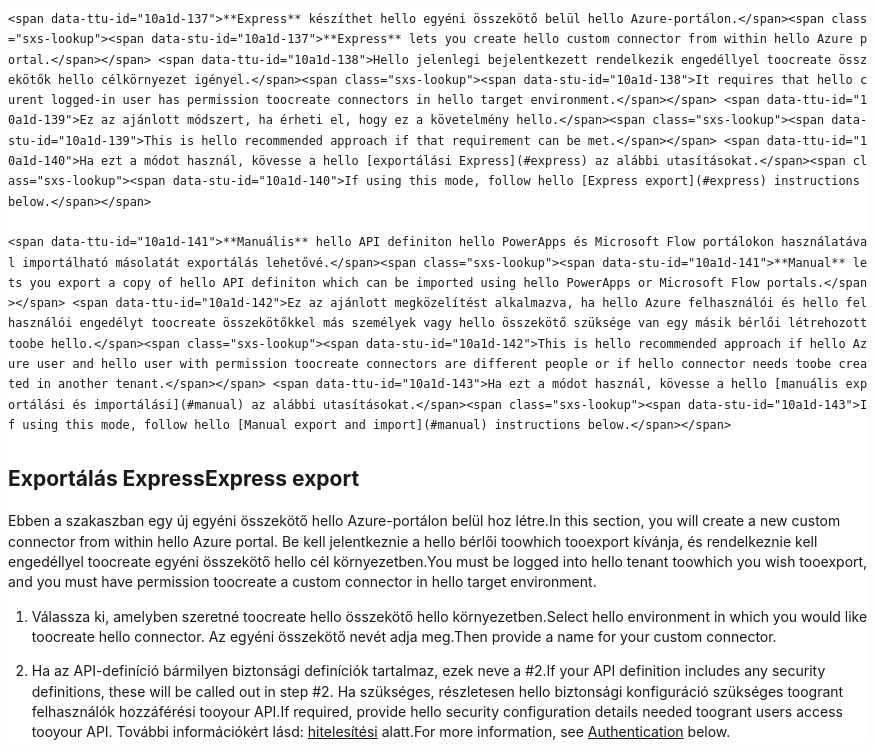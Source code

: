     <span data-ttu-id="10a1d-137">**Express** készíthet hello egyéni összekötő belül hello Azure-portálon.</span><span class="sxs-lookup"><span data-stu-id="10a1d-137">**Express** lets you create hello custom connector from within hello Azure portal.</span></span> <span data-ttu-id="10a1d-138">Hello jelenlegi bejelentkezett rendelkezik engedéllyel toocreate összekötők hello célkörnyezet igényel.</span><span class="sxs-lookup"><span data-stu-id="10a1d-138">It requires that hello curent logged-in user has permission toocreate connectors in hello target environment.</span></span> <span data-ttu-id="10a1d-139">Ez az ajánlott módszert, ha érheti el, hogy ez a követelmény hello.</span><span class="sxs-lookup"><span data-stu-id="10a1d-139">This is hello recommended approach if that requirement can be met.</span></span> <span data-ttu-id="10a1d-140">Ha ezt a módot használ, kövesse a hello [exportálási Express](#express) az alábbi utasításokat.</span><span class="sxs-lookup"><span data-stu-id="10a1d-140">If using this mode, follow hello [Express export](#express) instructions below.</span></span>

    <span data-ttu-id="10a1d-141">**Manuális** hello API definiton hello PowerApps és Microsoft Flow portálokon használatával importálható másolatát exportálás lehetővé.</span><span class="sxs-lookup"><span data-stu-id="10a1d-141">**Manual** lets you export a copy of hello API definiton which can be imported using hello PowerApps or Microsoft Flow portals.</span></span> <span data-ttu-id="10a1d-142">Ez az ajánlott megközelítést alkalmazva, ha hello Azure felhasználói és hello felhasználói engedélyt toocreate összekötőkkel más személyek vagy hello összekötő szüksége van egy másik bérlői létrehozott toobe hello.</span><span class="sxs-lookup"><span data-stu-id="10a1d-142">This is hello recommended approach if hello Azure user and hello user with permission toocreate connectors are different people or if hello connector needs toobe created in another tenant.</span></span> <span data-ttu-id="10a1d-143">Ha ezt a módot használ, kövesse a hello [manuális exportálási és importálási](#manual) az alábbi utasításokat.</span><span class="sxs-lookup"><span data-stu-id="10a1d-143">If using this mode, follow hello [Manual export and import](#manual) instructions below.</span></span>

<a name="express"></a>
## <a name="express-export"></a><span data-ttu-id="10a1d-144">Exportálás Express</span><span class="sxs-lookup"><span data-stu-id="10a1d-144">Express export</span></span>

<span data-ttu-id="10a1d-145">Ebben a szakaszban egy új egyéni összekötő hello Azure-portálon belül hoz létre.</span><span class="sxs-lookup"><span data-stu-id="10a1d-145">In this section, you will create a new custom connector from within hello Azure portal.</span></span> <span data-ttu-id="10a1d-146">Be kell jelentkeznie a hello bérlői toowhich tooexport kívánja, és rendelkeznie kell engedéllyel toocreate egyéni összekötő hello cél környezetben.</span><span class="sxs-lookup"><span data-stu-id="10a1d-146">You must be logged into hello tenant toowhich you wish tooexport, and you must have permission toocreate a custom connector in hello target environment.</span></span>

1. <span data-ttu-id="10a1d-147">Válassza ki, amelyben szeretné toocreate hello összekötő hello környezetben.</span><span class="sxs-lookup"><span data-stu-id="10a1d-147">Select hello environment in which you would like toocreate hello connector.</span></span> <span data-ttu-id="10a1d-148">Az egyéni összekötő nevét adja meg.</span><span class="sxs-lookup"><span data-stu-id="10a1d-148">Then provide a name for your custom connector.</span></span>

2. <span data-ttu-id="10a1d-149">Ha az API-definíció bármilyen biztonsági definíciók tartalmaz, ezek neve a #2.</span><span class="sxs-lookup"><span data-stu-id="10a1d-149">If your API definition includes any security definitions, these will be called out in step #2.</span></span> <span data-ttu-id="10a1d-150">Ha szükséges, részletesen hello biztonsági konfiguráció szükséges toogrant felhasználók hozzáférési tooyour API.</span><span class="sxs-lookup"><span data-stu-id="10a1d-150">If required, provide hello security configuration details needed toogrant users access tooyour API.</span></span> <span data-ttu-id="10a1d-151">További információkért lásd: [hitelesítési](#auth) alatt.</span><span class="sxs-lookup"><span data-stu-id="10a1d-151">For more information, see [Authentication](#auth) below.</span></span> 
